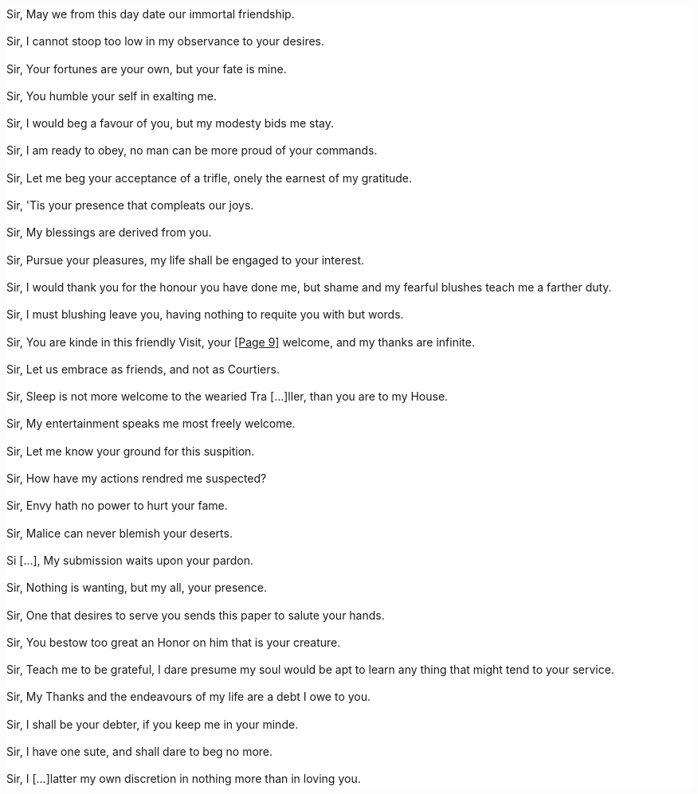 Sir, May we from this day date our immortal friendship.

Sir, I cannot stoop too low in my observance to your desires.

Sir, Your fortunes are your own, but your fate is mine.

Sir, You humble your self in exalting me.

Sir, I would beg a favour of you, but my modesty bids me stay.

Sir, I am ready to obey, no man can be more proud of your commands.

Sir, Let me beg your acceptance of a trifle, onely the earnest of my
gratitude.

Sir, 'Tis your presence that compleats our joys.

Sir, My blessings are derived from you.

Sir, Pursue your pleasures, my life shall be engaged to your interest.

Sir, I would thank you for the honour you have done me, but shame and my
fearful blushes teach me a farther duty.

Sir, I must blushing leave you, having nothing to requite you with but words.

Sir, You are kinde in this friendly Visit, your [[Page
9]](http://eebo.chadwyck.com/downloadtiff?vid=63258&page=7) welcome, and my
thanks are infinite.

Sir, Let us embrace as friends, and not as Cour­tiers.

Sir, Sleep is not more welcome to the wearied Tra [...]ller, than you are to
my House.

Sir, My entertainment speaks me most freely wel­come.

Sir, Let me know your ground for this suspition.

Sir, How have my actions rendred me suspected?

Sir, Envy hath no power to hurt your fame.

Sir, Malice can never blemish your deserts.

Si [...], My submission waits upon your pardon.

Sir, Nothing is wanting, but my all, your pre­sence.

Sir, One that desires to serve you sends this paper to salute your hands.

Sir, You bestow too great an Honor on him that is your creature.

Sir, Teach me to be grateful, I dare presume my soul would be apt to learn any
thing that might tend to your service.

Sir, My Thanks and the endeavours of my life are a debt I owe to you.

Sir, I shall be your debter, if you keep me in your minde.

Sir, I have one sute, and shall dare to beg no more.

Sir, I  [...]latter my own discretion in nothing more than in loving you.
